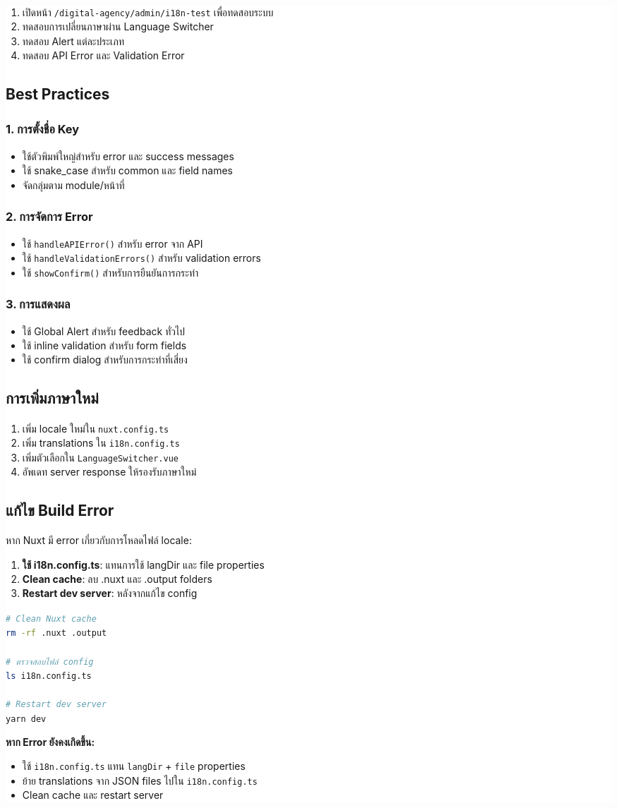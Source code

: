 1. เปิดหน้า `/digital-agency/admin/i18n-test` เพื่อทดสอบระบบ
2. ทดสอบการเปลี่ยนภาษาผ่าน Language Switcher
3. ทดสอบ Alert แต่ละประเภท
4. ทดสอบ API Error และ Validation Error

## Best Practices

### 1. การตั้งชื่อ Key
- ใช้ตัวพิมพ์ใหญ่สำหรับ error และ success messages
- ใช้ snake_case สำหรับ common และ field names
- จัดกลุ่มตาม module/หน้าที่

### 2. การจัดการ Error
- ใช้ `handleAPIError()` สำหรับ error จาก API
- ใช้ `handleValidationErrors()` สำหรับ validation errors
- ใช้ `showConfirm()` สำหรับการยืนยันการกระทำ

### 3. การแสดงผล
- ใช้ Global Alert สำหรับ feedback ทั่วไป
- ใช้ inline validation สำหรับ form fields
- ใช้ confirm dialog สำหรับการกระทำที่เสี่ยง

## การเพิ่มภาษาใหม่

1. เพิ่ม locale ใหม่ใน `nuxt.config.ts`
2. เพิ่ม translations ใน `i18n.config.ts`
3. เพิ่มตัวเลือกใน `LanguageSwitcher.vue`
4. อัพเดท server response ให้รองรับภาษาใหม่

## แก้ไข Build Error

หาก Nuxt มี error เกี่ยวกับการโหลดไฟล์ locale:

1. **ใช้ i18n.config.ts**: แทนการใช้ langDir และ file properties
2. **Clean cache**: ลบ .nuxt และ .output folders
3. **Restart dev server**: หลังจากแก้ไข config

```bash
# Clean Nuxt cache
rm -rf .nuxt .output

# ตรวจสอบไฟล์ config
ls i18n.config.ts

# Restart dev server
yarn dev
```

**หาก Error ยังคงเกิดขึ้น:**
- ใช้ `i18n.config.ts` แทน `langDir` + `file` properties
- ย้าย translations จาก JSON files ไปใน `i18n.config.ts`
- Clean cache และ restart server